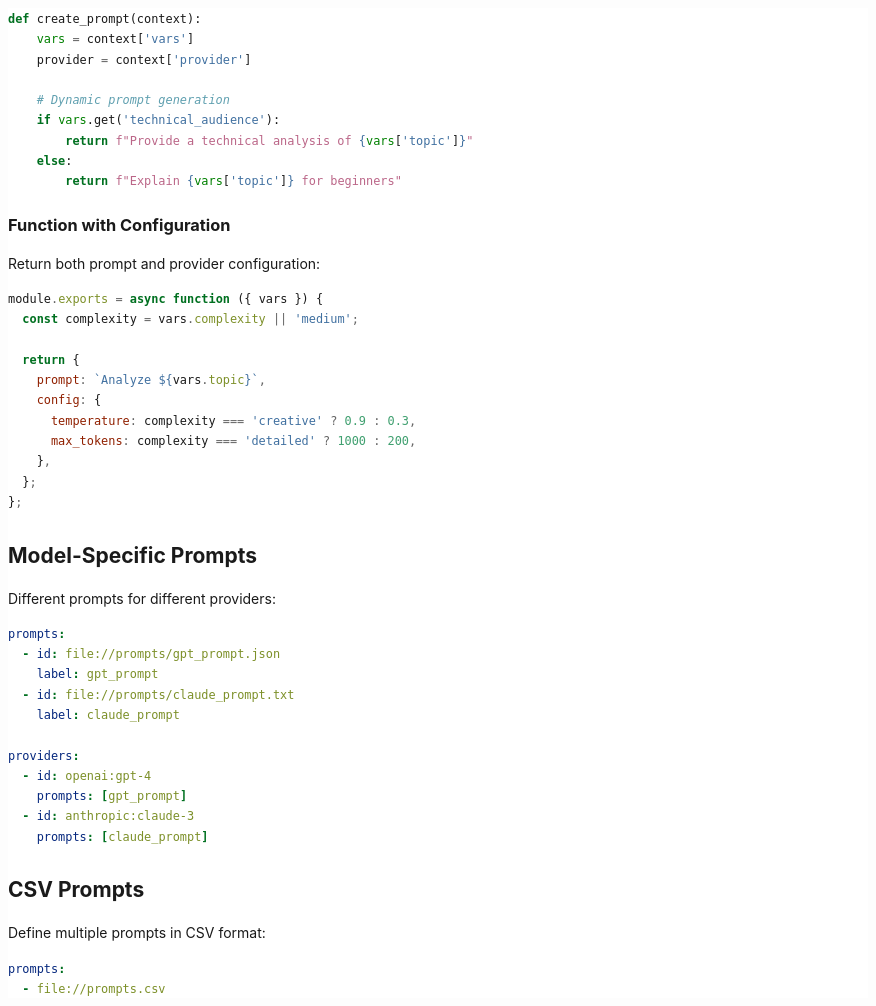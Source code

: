 ```python title="generate_prompt.py"
def create_prompt(context):
    vars = context['vars']
    provider = context['provider']

    # Dynamic prompt generation
    if vars.get('technical_audience'):
        return f"Provide a technical analysis of {vars['topic']}"
    else:
        return f"Explain {vars['topic']} for beginners"
```

### Function with Configuration

Return both prompt and provider configuration:

```javascript title="prompt_with_config.js"
module.exports = async function ({ vars }) {
  const complexity = vars.complexity || 'medium';

  return {
    prompt: `Analyze ${vars.topic}`,
    config: {
      temperature: complexity === 'creative' ? 0.9 : 0.3,
      max_tokens: complexity === 'detailed' ? 1000 : 200,
    },
  };
};
```

## Model-Specific Prompts

Different prompts for different providers:

```yaml title="promptfooconfig.yaml"
prompts:
  - id: file://prompts/gpt_prompt.json
    label: gpt_prompt
  - id: file://prompts/claude_prompt.txt
    label: claude_prompt

providers:
  - id: openai:gpt-4
    prompts: [gpt_prompt]
  - id: anthropic:claude-3
    prompts: [claude_prompt]
```

## CSV Prompts

Define multiple prompts in CSV format:

```yaml title="promptfooconfig.yaml"
prompts:
  - file://prompts.csv
```
